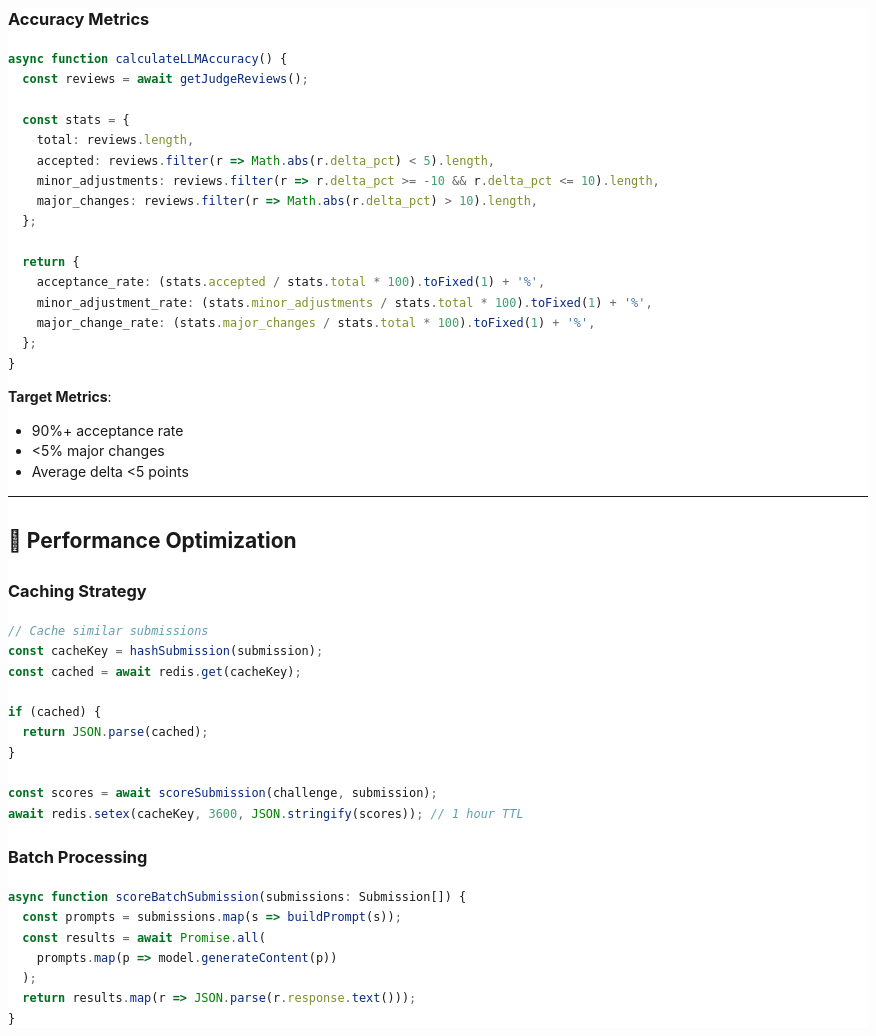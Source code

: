 ### **Accuracy Metrics**

```typescript
async function calculateLLMAccuracy() {
  const reviews = await getJudgeReviews();
  
  const stats = {
    total: reviews.length,
    accepted: reviews.filter(r => Math.abs(r.delta_pct) < 5).length,
    minor_adjustments: reviews.filter(r => r.delta_pct >= -10 && r.delta_pct <= 10).length,
    major_changes: reviews.filter(r => Math.abs(r.delta_pct) > 10).length,
  };
  
  return {
    acceptance_rate: (stats.accepted / stats.total * 100).toFixed(1) + '%',
    minor_adjustment_rate: (stats.minor_adjustments / stats.total * 100).toFixed(1) + '%',
    major_change_rate: (stats.major_changes / stats.total * 100).toFixed(1) + '%',
  };
}
```

**Target Metrics**:
- 90%+ acceptance rate
- <5% major changes
- Average delta <5 points

---

## 🚀 Performance Optimization

### **Caching Strategy**

```typescript
// Cache similar submissions
const cacheKey = hashSubmission(submission);
const cached = await redis.get(cacheKey);

if (cached) {
  return JSON.parse(cached);
}

const scores = await scoreSubmission(challenge, submission);
await redis.setex(cacheKey, 3600, JSON.stringify(scores)); // 1 hour TTL
```

### **Batch Processing**

```typescript
async function scoreBatchSubmission(submissions: Submission[]) {
  const prompts = submissions.map(s => buildPrompt(s));
  const results = await Promise.all(
    prompts.map(p => model.generateContent(p))
  );
  return results.map(r => JSON.parse(r.response.text()));
}
```
